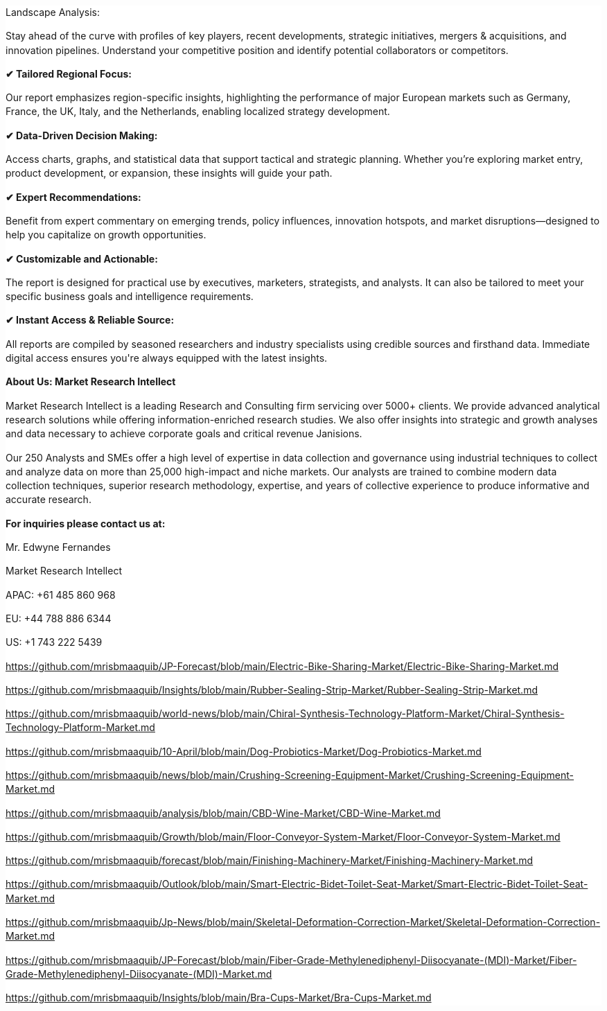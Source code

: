 Landscape Analysis:</strong></p><p>Stay ahead of the curve with profiles of key players, recent developments, strategic initiatives, mergers &amp; acquisitions, and innovation pipelines. Understand your competitive position and identify potential collaborators or competitors.</p><p><strong>✔ Tailored Regional Focus:</strong></p><p>Our report emphasizes region-specific insights, highlighting the performance of major European markets such as Germany, France, the UK, Italy, and the Netherlands, enabling localized strategy development.</p><p><strong>✔ Data-Driven Decision Making:</strong></p><p>Access charts, graphs, and statistical data that support tactical and strategic planning. Whether you&rsquo;re exploring market entry, product development, or expansion, these insights will guide your path.</p><p><strong>✔ Expert Recommendations:</strong></p><p>Benefit from expert commentary on emerging trends, policy influences, innovation hotspots, and market disruptions&mdash;designed to help you capitalize on growth opportunities.</p><p><strong>✔ Customizable and Actionable:</strong></p><p>The report is designed for practical use by executives, marketers, strategists, and analysts. It can also be tailored to meet your specific business goals and intelligence requirements.</p><p><strong>✔ Instant Access &amp; Reliable Source:</strong></p><p>All reports are compiled by seasoned researchers and industry specialists using credible sources and firsthand data. Immediate digital access ensures you're always equipped with the latest insights.</p><p><strong><span class="font-[700]">About Us: Market Research Intellect</span></strong></p><p><span class="">Market Research Intellect is a leading Research and Consulting firm servicing over 5000+ clients. We provide advanced analytical research solutions while offering information-enriched research studies.&nbsp;</span>We also offer insights into strategic and growth analyses and data necessary to achieve corporate goals and critical revenue Janisions.</p><p><span class="">Our 250 Analysts and SMEs offer a high level of expertise in data collection and governance using industrial techniques to collect and analyze data on more than 25,000 high-impact and niche markets. Our analysts are trained to combine modern data collection techniques, superior research methodology, expertise, and years of collective experience to produce informative and accurate research.</span></p><p><strong>For inquiries please contact us at:</strong></p><p>Mr. Edwyne Fernandes</p><p>Market Research Intellect</p><p>APAC: +61 485 860 968</p><p>EU: +44 788 886 6344</p><p>US: +1 743 222 5439</p><p><a href="https://github.com/mrisbmaaquib/JP-Forecast/blob/main/Electric-Bike-Sharing-Market/Electric-Bike-Sharing-Market.md">https://github.com/mrisbmaaquib/JP-Forecast/blob/main/Electric-Bike-Sharing-Market/Electric-Bike-Sharing-Market.md</a></p><p><a href="https://github.com/mrisbmaaquib/Insights/blob/main/Rubber-Sealing-Strip-Market/Rubber-Sealing-Strip-Market.md">https://github.com/mrisbmaaquib/Insights/blob/main/Rubber-Sealing-Strip-Market/Rubber-Sealing-Strip-Market.md</a></p><p><a href="https://github.com/mrisbmaaquib/world-news/blob/main/Chiral-Synthesis-Technology-Platform-Market/Chiral-Synthesis-Technology-Platform-Market.md">https://github.com/mrisbmaaquib/world-news/blob/main/Chiral-Synthesis-Technology-Platform-Market/Chiral-Synthesis-Technology-Platform-Market.md</a></p><p><a href="https://github.com/mrisbmaaquib/10-April/blob/main/Dog-Probiotics-Market/Dog-Probiotics-Market.md">https://github.com/mrisbmaaquib/10-April/blob/main/Dog-Probiotics-Market/Dog-Probiotics-Market.md</a></p><p><a href="https://github.com/mrisbmaaquib/news/blob/main/Crushing-Screening-Equipment-Market/Crushing-Screening-Equipment-Market.md">https://github.com/mrisbmaaquib/news/blob/main/Crushing-Screening-Equipment-Market/Crushing-Screening-Equipment-Market.md</a></p><p><a href="https://github.com/mrisbmaaquib/analysis/blob/main/CBD-Wine-Market/CBD-Wine-Market.md">https://github.com/mrisbmaaquib/analysis/blob/main/CBD-Wine-Market/CBD-Wine-Market.md</a></p><p><a href="https://github.com/mrisbmaaquib/Growth/blob/main/Floor-Conveyor-System-Market/Floor-Conveyor-System-Market.md">https://github.com/mrisbmaaquib/Growth/blob/main/Floor-Conveyor-System-Market/Floor-Conveyor-System-Market.md</a></p><p><a href="https://github.com/mrisbmaaquib/forecast/blob/main/Finishing-Machinery-Market/Finishing-Machinery-Market.md">https://github.com/mrisbmaaquib/forecast/blob/main/Finishing-Machinery-Market/Finishing-Machinery-Market.md</a></p><p><a href="https://github.com/mrisbmaaquib/Outlook/blob/main/Smart-Electric-Bidet-Toilet-Seat-Market/Smart-Electric-Bidet-Toilet-Seat-Market.md">https://github.com/mrisbmaaquib/Outlook/blob/main/Smart-Electric-Bidet-Toilet-Seat-Market/Smart-Electric-Bidet-Toilet-Seat-Market.md</a></p><p><a href="https://github.com/mrisbmaaquib/Jp-News/blob/main/Skeletal-Deformation-Correction-Market/Skeletal-Deformation-Correction-Market.md">https://github.com/mrisbmaaquib/Jp-News/blob/main/Skeletal-Deformation-Correction-Market/Skeletal-Deformation-Correction-Market.md</a></p><p><a href="https://github.com/mrisbmaaquib/JP-Forecast/blob/main/Fiber-Grade-Methylenediphenyl-Diisocyanate-(MDI)-Market/Fiber-Grade-Methylenediphenyl-Diisocyanate-(MDI)-Market.md">https://github.com/mrisbmaaquib/JP-Forecast/blob/main/Fiber-Grade-Methylenediphenyl-Diisocyanate-(MDI)-Market/Fiber-Grade-Methylenediphenyl-Diisocyanate-(MDI)-Market.md</a></p><p><a href="https://github.com/mrisbmaaquib/Insights/blob/main/Bra-Cups-Market/Bra-Cups-Market.md">https://github.com/mrisbmaaquib/Insights/blob/main/Bra-Cups-Market/Bra-Cups-Market.md</a></p>
